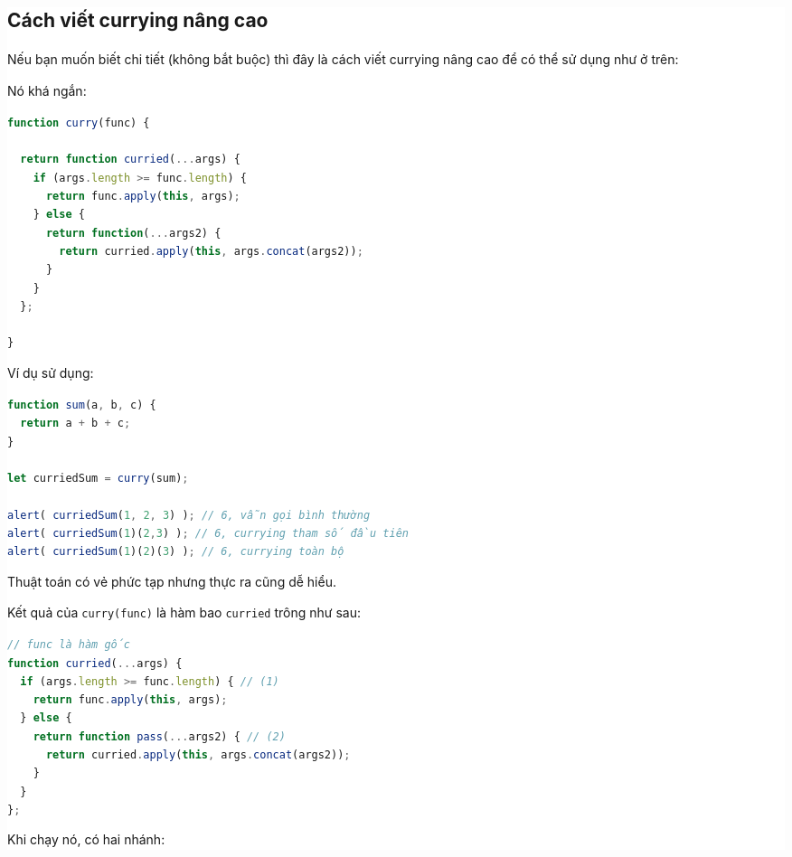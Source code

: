 ## Cách viết currying nâng cao

Nếu bạn muốn biết chi tiết (không bắt buộc) thì đây là cách viết currying nâng cao để có thể sử dụng như ở trên:

Nó khá ngắn:

```js
function curry(func) {

  return function curried(...args) {
    if (args.length >= func.length) {
      return func.apply(this, args);
    } else {
      return function(...args2) {
        return curried.apply(this, args.concat(args2));
      }
    }
  };

}
```

Ví dụ sử dụng:

```js
function sum(a, b, c) {
  return a + b + c;
}

let curriedSum = curry(sum);

alert( curriedSum(1, 2, 3) ); // 6, vẫn gọi bình thường
alert( curriedSum(1)(2,3) ); // 6, currying tham số đầu tiên
alert( curriedSum(1)(2)(3) ); // 6, currying toàn bộ
```

Thuật toán có vẻ phức tạp nhưng thực ra cũng dễ hiểu.

Kết quả của `curry(func)` là hàm bao `curried` trông như sau:

```js
// func là hàm gốc
function curried(...args) {
  if (args.length >= func.length) { // (1)
    return func.apply(this, args);
  } else {
    return function pass(...args2) { // (2)
      return curried.apply(this, args.concat(args2));
    }
  }
};
```

Khi chạy nó, có hai nhánh:

